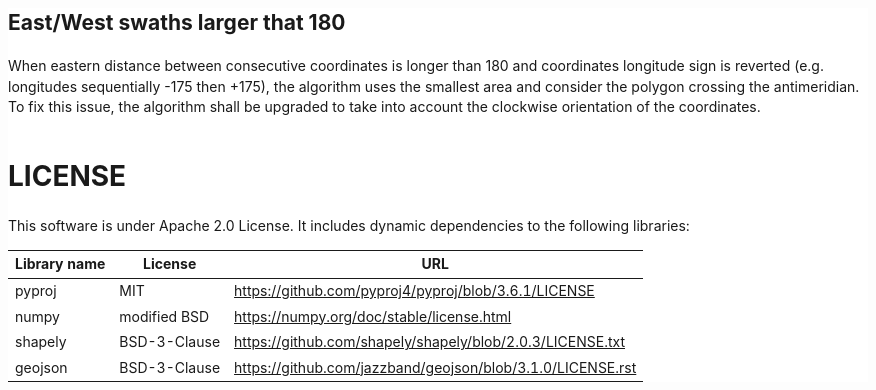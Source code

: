 ## East/West swaths larger that 180
When eastern distance between consecutive coordinates is longer than 180 and coordinates longitude sign is reverted (e.g. longitudes sequentially -175 then +175), the algorithm uses the smallest area and consider the polygon crossing the antimeridian. 
To fix this issue, the algorithm shall be upgraded to take into account the clockwise orientation of the coordinates.

# LICENSE
This software is under Apache 2.0 License.
It includes dynamic dependencies to the following libraries:

| Library name | License       | URL |
|--------------|---------------| -- |
| pyproj       | MIT           | https://github.com/pyproj4/pyproj/blob/3.6.1/LICENSE |
| numpy        | modified BSD  | https://numpy.org/doc/stable/license.html |
| shapely      | BSD-3-Clause | https://github.com/shapely/shapely/blob/2.0.3/LICENSE.txt |
| geojson      | BSD-3-Clause | https://github.com/jazzband/geojson/blob/3.1.0/LICENSE.rst |
